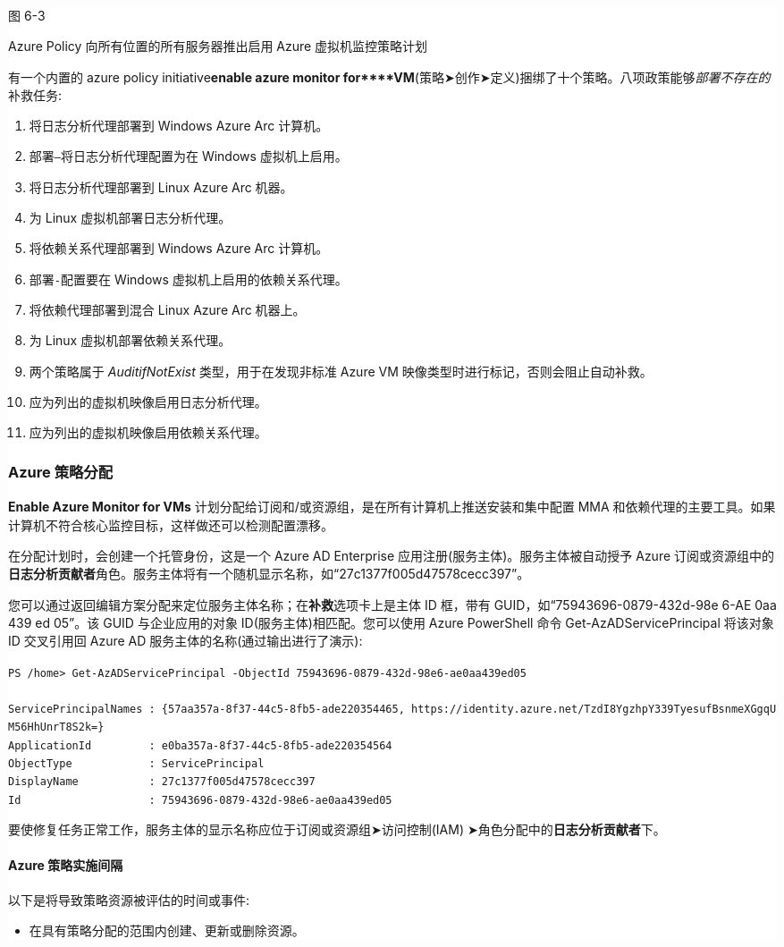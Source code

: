 图 6-3

Azure Policy 向所有位置的所有服务器推出启用 Azure 虚拟机监控策略计划

有一个内置的 azure policy initiative**enable azure monitor for****VM**(策略➤创作➤定义)捆绑了十个策略。八项政策能够*部署不存在的*补救任务:

1.  将日志分析代理部署到 Windows Azure Arc 计算机。

2.  部署`—`将日志分析代理配置为在 Windows 虚拟机上启用。

3.  将日志分析代理部署到 Linux Azure Arc 机器。

4.  为 Linux 虚拟机部署日志分析代理。

5.  将依赖关系代理部署到 Windows Azure Arc 计算机。

6.  部署`-`配置要在 Windows 虚拟机上启用的依赖关系代理。

7.  将依赖代理部署到混合 Linux Azure Arc 机器上。

8.  为 Linux 虚拟机部署依赖关系代理。

9.  两个策略属于 *AuditifNotExist* 类型，用于在发现非标准 Azure VM 映像类型时进行标记，否则会阻止自动补救。

10.  应为列出的虚拟机映像启用日志分析代理。

11.  应为列出的虚拟机映像启用依赖关系代理。

### Azure 策略分配

**Enable Azure Monitor for VMs** 计划分配给订阅和/或资源组，是在所有计算机上推送安装和集中配置 MMA 和依赖代理的主要工具。如果计算机不符合核心监控目标，这样做还可以检测配置漂移。

在分配计划时，会创建一个托管身份，这是一个 Azure AD Enterprise 应用注册(服务主体)。服务主体被自动授予 Azure 订阅或资源组中的**日志分析贡献者**角色。服务主体将有一个随机显示名称，如“27c1377f005d47578cecc397”。

您可以通过返回编辑方案分配来定位服务主体名称；在**补救**选项卡上是主体 ID 框，带有 GUID，如“75943696-0879-432d-98e 6-AE 0aa 439 ed 05”。该 GUID 与企业应用的对象 ID(服务主体)相匹配。您可以使用 Azure PowerShell 命令 Get-AzADServicePrincipal 将该对象 ID 交叉引用回 Azure AD 服务主体的名称(通过输出进行了演示):

```
PS /home> Get-AzADServicePrincipal -ObjectId 75943696-0879-432d-98e6-ae0aa439ed05

ServicePrincipalNames : {57aa357a-8f37-44c5-8fb5-ade220354465, https://identity.azure.net/TzdI8YgzhpY339TyesufBsnmeXGgqUM56HhUnrT8S2k=}
ApplicationId         : e0ba357a-8f37-44c5-8fb5-ade220354564
ObjectType            : ServicePrincipal
DisplayName           : 27c1377f005d47578cecc397
Id                    : 75943696-0879-432d-98e6-ae0aa439ed05

```

要使修复任务正常工作，服务主体的显示名称应位于订阅或资源组➤访问控制(IAM) ➤角色分配中的**日志分析贡献者**下。

#### Azure 策略实施间隔

以下是将导致策略资源被评估的时间或事件:

*   在具有策略分配的范围内创建、更新或删除资源。
